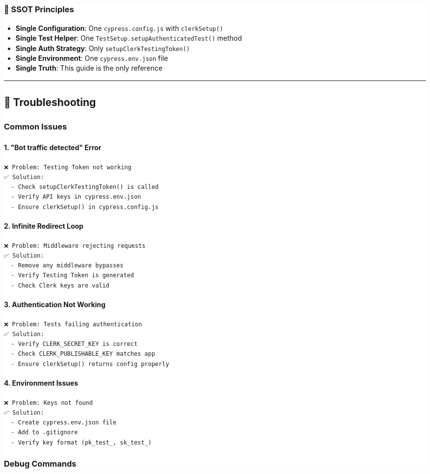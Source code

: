### 🎯 SSOT Principles

- **Single Configuration**: One `cypress.config.js` with `clerkSetup()`
- **Single Test Helper**: One `TestSetup.setupAuthenticatedTest()` method
- **Single Auth Strategy**: Only `setupClerkTestingToken()`
- **Single Environment**: One `cypress.env.json` file
- **Single Truth**: This guide is the only reference

---

## 🔧 Troubleshooting

### Common Issues

#### 1. "Bot traffic detected" Error
```
❌ Problem: Testing Token not working
✅ Solution: 
  - Check setupClerkTestingToken() is called
  - Verify API keys in cypress.env.json
  - Ensure clerkSetup() in cypress.config.js
```

#### 2. Infinite Redirect Loop
```
❌ Problem: Middleware rejecting requests
✅ Solution:
  - Remove any middleware bypasses
  - Verify Testing Token is generated
  - Check Clerk keys are valid
```

#### 3. Authentication Not Working
```
❌ Problem: Tests failing authentication
✅ Solution:
  - Verify CLERK_SECRET_KEY is correct
  - Check CLERK_PUBLISHABLE_KEY matches app
  - Ensure clerkSetup() returns config properly
```

#### 4. Environment Issues
```
❌ Problem: Keys not found
✅ Solution:
  - Create cypress.env.json file
  - Add to .gitignore
  - Verify key format (pk_test_, sk_test_)
```

### Debug Commands
